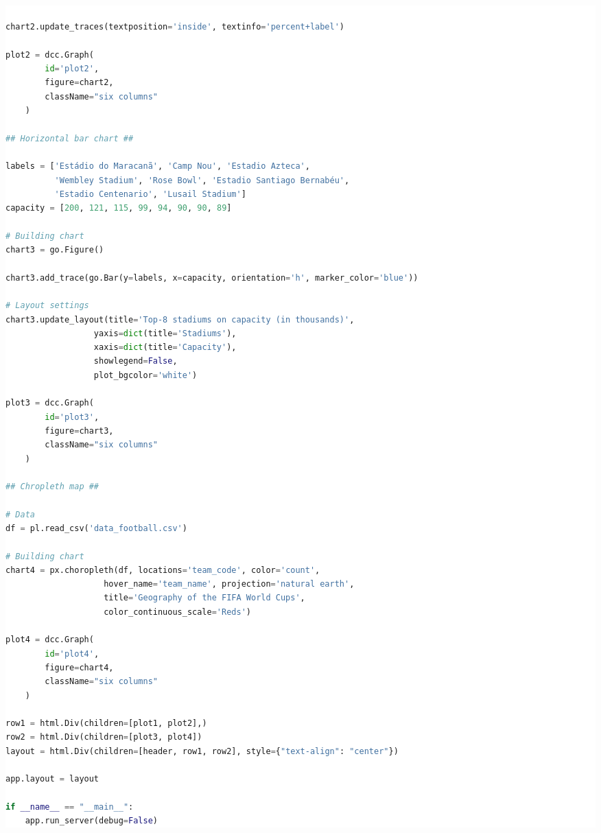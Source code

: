 ```py

chart2.update_traces(textposition='inside', textinfo='percent+label')

plot2 = dcc.Graph(
        id='plot2',
        figure=chart2,
        className="six columns"
    )

## Horizontal bar chart ##

labels = ['Estádio do Maracanã', 'Camp Nou', 'Estadio Azteca',
          'Wembley Stadium', 'Rose Bowl', 'Estadio Santiago Bernabéu',
          'Estadio Centenario', 'Lusail Stadium']
capacity = [200, 121, 115, 99, 94, 90, 90, 89]

# Building chart
chart3 = go.Figure()

chart3.add_trace(go.Bar(y=labels, x=capacity, orientation='h', marker_color='blue'))

# Layout settings
chart3.update_layout(title='Top-8 stadiums on capacity (in thousands)',
                  yaxis=dict(title='Stadiums'),
                  xaxis=dict(title='Capacity'),
                  showlegend=False,
                  plot_bgcolor='white')

plot3 = dcc.Graph(
        id='plot3',
        figure=chart3,
        className="six columns"
    )

## Chropleth map ##

# Data
df = pl.read_csv('data_football.csv')

# Building chart
chart4 = px.choropleth(df, locations='team_code', color='count', 
                    hover_name='team_name', projection='natural earth',
                    title='Geography of the FIFA World Cups',
                    color_continuous_scale='Reds')

plot4 = dcc.Graph(
        id='plot4',
        figure=chart4,
        className="six columns"
    )

row1 = html.Div(children=[plot1, plot2],)
row2 = html.Div(children=[plot3, plot4])
layout = html.Div(children=[header, row1, row2], style={"text-align": "center"})

app.layout = layout

if __name__ == "__main__":
    app.run_server(debug=False)
```
